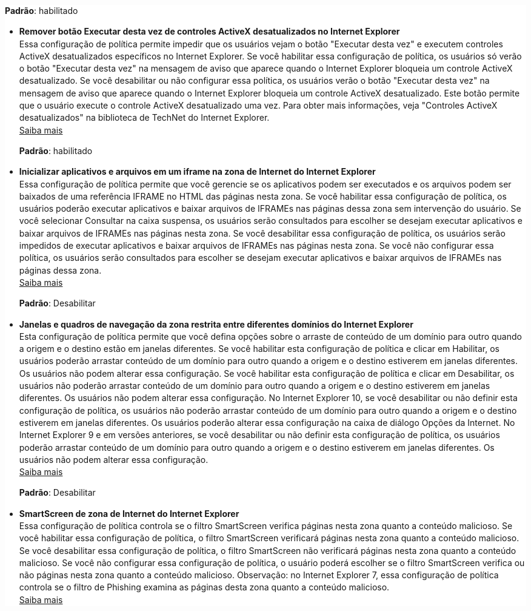   **Padrão**: habilitado  
  
- **Remover botão Executar desta vez de controles ActiveX desatualizados no Internet Explorer**  
  Essa configuração de política permite impedir que os usuários vejam o botão "Executar desta vez" e executem controles ActiveX desatualizados específicos no Internet Explorer. Se você habilitar essa configuração de política, os usuários só verão o botão "Executar desta vez" na mensagem de aviso que aparece quando o Internet Explorer bloqueia um controle ActiveX desatualizado. Se você desabilitar ou não configurar essa política, os usuários verão o botão "Executar desta vez" na mensagem de aviso que aparece quando o Internet Explorer bloqueia um controle ActiveX desatualizado. Este botão permite que o usuário execute o controle ActiveX desatualizado uma vez. Para obter mais informações, veja "Controles ActiveX desatualizados" na biblioteca de TechNet do Internet Explorer.  
  [Saiba mais](https://go.microsoft.com/fwlink/?linkid=2067123)  
  
  **Padrão**: habilitado 
  
- **Inicializar aplicativos e arquivos em um iframe na zona de Internet do Internet Explorer**  
  Essa configuração de política permite que você gerencie se os aplicativos podem ser executados e os arquivos podem ser baixados de uma referência IFRAME no HTML das páginas nesta zona. Se você habilitar essa configuração de política, os usuários poderão executar aplicativos e baixar arquivos de IFRAMEs nas páginas dessa zona sem intervenção do usuário. Se você selecionar Consultar na caixa suspensa, os usuários serão consultados para escolher se desejam executar aplicativos e baixar arquivos de IFRAMEs nas páginas nesta zona. Se você desabilitar essa configuração de política, os usuários serão impedidos de executar aplicativos e baixar arquivos de IFRAMEs nas páginas nesta zona. Se você não configurar essa política, os usuários serão consultados para escolher se desejam executar aplicativos e baixar arquivos de IFRAMEs nas páginas dessa zona.  
  [Saiba mais](https://go.microsoft.com/fwlink/?linkid=2067020)  
  
  **Padrão**: Desabilitar 
  
- **Janelas e quadros de navegação da zona restrita entre diferentes domínios do Internet Explorer**  
  Esta configuração de política permite que você defina opções sobre o arraste de conteúdo de um domínio para outro quando a origem e o destino estão em janelas diferentes. Se você habilitar esta configuração de política e clicar em Habilitar, os usuários poderão arrastar conteúdo de um domínio para outro quando a origem e o destino estiverem em janelas diferentes. Os usuários não podem alterar essa configuração. Se você habilitar esta configuração de política e clicar em Desabilitar, os usuários não poderão arrastar conteúdo de um domínio para outro quando a origem e o destino estiverem em janelas diferentes. Os usuários não podem alterar essa configuração. No Internet Explorer 10, se você desabilitar ou não definir esta configuração de política, os usuários não poderão arrastar conteúdo de um domínio para outro quando a origem e o destino estiverem em janelas diferentes. Os usuários poderão alterar essa configuração na caixa de diálogo Opções da Internet. No Internet Explorer 9 e em versões anteriores, se você desabilitar ou não definir esta configuração de política, os usuários poderão arrastar conteúdo de um domínio para outro quando a origem e o destino estiverem em janelas diferentes. Os usuários não podem alterar essa configuração.  
  [Saiba mais](https://go.microsoft.com/fwlink/?linkid=2067050)  
  
  **Padrão**: Desabilitar  
  
- **SmartScreen de zona de Internet do Internet Explorer**  
  Essa configuração de política controla se o filtro SmartScreen verifica páginas nesta zona quanto a conteúdo malicioso. Se você habilitar essa configuração de política, o filtro SmartScreen verificará páginas nesta zona quanto a conteúdo malicioso. Se você desabilitar essa configuração de política, o filtro SmartScreen não verificará páginas nesta zona quanto a conteúdo malicioso. Se você não configurar essa configuração de política, o usuário poderá escolher se o filtro SmartScreen verifica ou não páginas nesta zona quanto a conteúdo malicioso. Observação: no Internet Explorer 7, essa configuração de política controla se o filtro de Phishing examina as páginas desta zona quanto a conteúdo malicioso.  
  [Saiba mais](https://go.microsoft.com/fwlink/?linkid=2067047)  
  